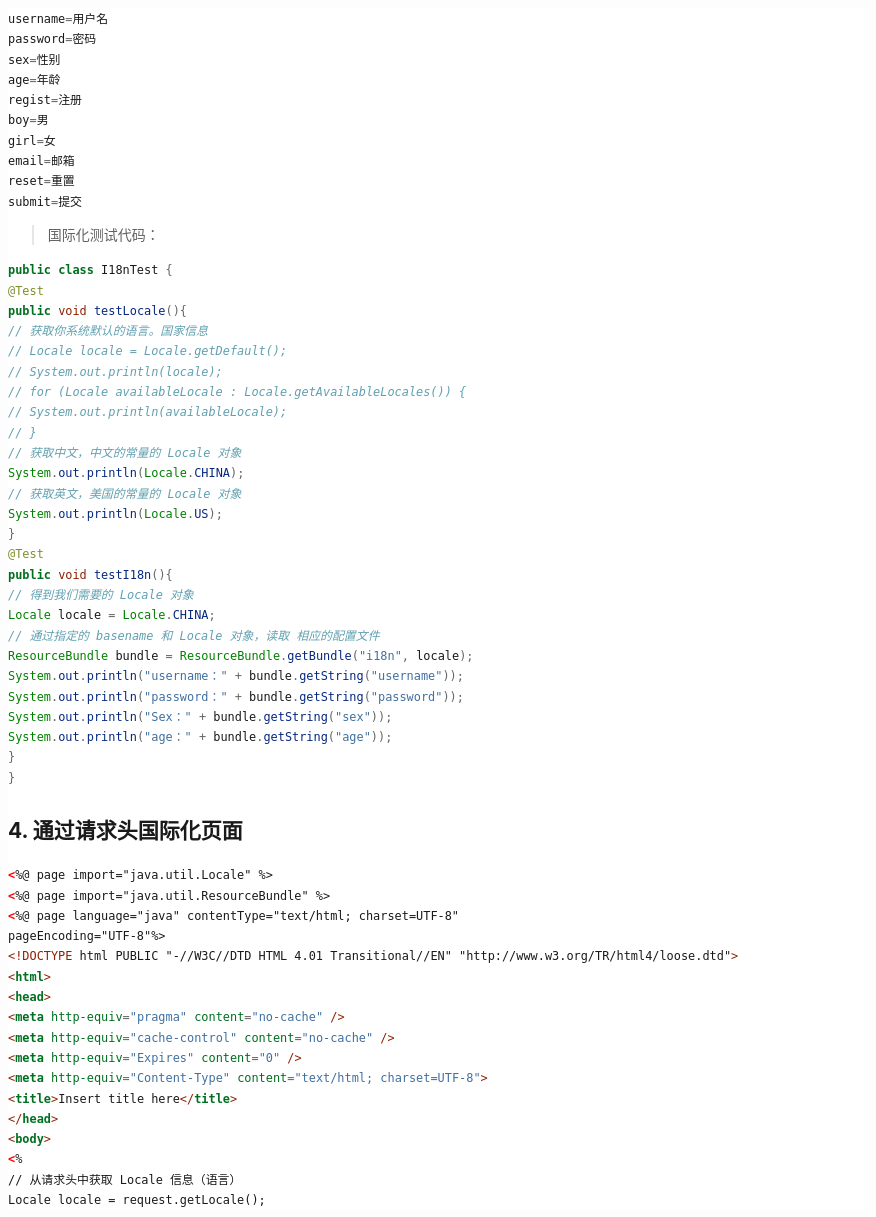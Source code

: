 ```java
username=用户名
password=密码
sex=性别
age=年龄
regist=注册
boy=男
girl=女
email=邮箱
reset=重置
submit=提交
```

> 国际化测试代码：                                          

```java
public class I18nTest {
@Test
public void testLocale(){
// 获取你系统默认的语言。国家信息
// Locale locale = Locale.getDefault();
// System.out.println(locale);
// for (Locale availableLocale : Locale.getAvailableLocales()) {
// System.out.println(availableLocale);
// }
// 获取中文，中文的常量的 Locale 对象
System.out.println(Locale.CHINA);
// 获取英文，美国的常量的 Locale 对象
System.out.println(Locale.US);
}
@Test
public void testI18n(){
// 得到我们需要的 Locale 对象
Locale locale = Locale.CHINA;
// 通过指定的 basename 和 Locale 对象，读取 相应的配置文件
ResourceBundle bundle = ResourceBundle.getBundle("i18n", locale);
System.out.println("username：" + bundle.getString("username"));
System.out.println("password：" + bundle.getString("password"));
System.out.println("Sex：" + bundle.getString("sex"));
System.out.println("age：" + bundle.getString("age"));
}
}
```

## 4. 通过请求头国际化页面

```html
<%@ page import="java.util.Locale" %>
<%@ page import="java.util.ResourceBundle" %>
<%@ page language="java" contentType="text/html; charset=UTF-8"
pageEncoding="UTF-8"%>
<!DOCTYPE html PUBLIC "-//W3C//DTD HTML 4.01 Transitional//EN" "http://www.w3.org/TR/html4/loose.dtd">
<html>
<head>
<meta http-equiv="pragma" content="no-cache" />
<meta http-equiv="cache-control" content="no-cache" />
<meta http-equiv="Expires" content="0" />
<meta http-equiv="Content-Type" content="text/html; charset=UTF-8">
<title>Insert title here</title>
</head>
<body>
<%
// 从请求头中获取 Locale 信息（语言）
Locale locale = request.getLocale();
```